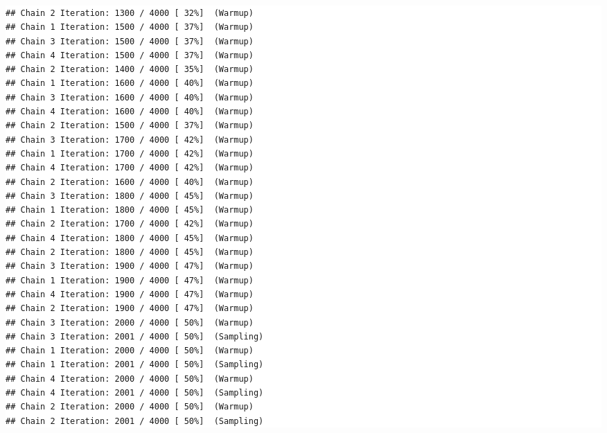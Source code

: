     ## Chain 2 Iteration: 1300 / 4000 [ 32%]  (Warmup) 
    ## Chain 1 Iteration: 1500 / 4000 [ 37%]  (Warmup) 
    ## Chain 3 Iteration: 1500 / 4000 [ 37%]  (Warmup) 
    ## Chain 4 Iteration: 1500 / 4000 [ 37%]  (Warmup) 
    ## Chain 2 Iteration: 1400 / 4000 [ 35%]  (Warmup) 
    ## Chain 1 Iteration: 1600 / 4000 [ 40%]  (Warmup) 
    ## Chain 3 Iteration: 1600 / 4000 [ 40%]  (Warmup) 
    ## Chain 4 Iteration: 1600 / 4000 [ 40%]  (Warmup) 
    ## Chain 2 Iteration: 1500 / 4000 [ 37%]  (Warmup) 
    ## Chain 3 Iteration: 1700 / 4000 [ 42%]  (Warmup) 
    ## Chain 1 Iteration: 1700 / 4000 [ 42%]  (Warmup) 
    ## Chain 4 Iteration: 1700 / 4000 [ 42%]  (Warmup) 
    ## Chain 2 Iteration: 1600 / 4000 [ 40%]  (Warmup) 
    ## Chain 3 Iteration: 1800 / 4000 [ 45%]  (Warmup) 
    ## Chain 1 Iteration: 1800 / 4000 [ 45%]  (Warmup) 
    ## Chain 2 Iteration: 1700 / 4000 [ 42%]  (Warmup) 
    ## Chain 4 Iteration: 1800 / 4000 [ 45%]  (Warmup) 
    ## Chain 2 Iteration: 1800 / 4000 [ 45%]  (Warmup) 
    ## Chain 3 Iteration: 1900 / 4000 [ 47%]  (Warmup) 
    ## Chain 1 Iteration: 1900 / 4000 [ 47%]  (Warmup) 
    ## Chain 4 Iteration: 1900 / 4000 [ 47%]  (Warmup) 
    ## Chain 2 Iteration: 1900 / 4000 [ 47%]  (Warmup) 
    ## Chain 3 Iteration: 2000 / 4000 [ 50%]  (Warmup) 
    ## Chain 3 Iteration: 2001 / 4000 [ 50%]  (Sampling) 
    ## Chain 1 Iteration: 2000 / 4000 [ 50%]  (Warmup) 
    ## Chain 1 Iteration: 2001 / 4000 [ 50%]  (Sampling) 
    ## Chain 4 Iteration: 2000 / 4000 [ 50%]  (Warmup) 
    ## Chain 4 Iteration: 2001 / 4000 [ 50%]  (Sampling) 
    ## Chain 2 Iteration: 2000 / 4000 [ 50%]  (Warmup) 
    ## Chain 2 Iteration: 2001 / 4000 [ 50%]  (Sampling) 